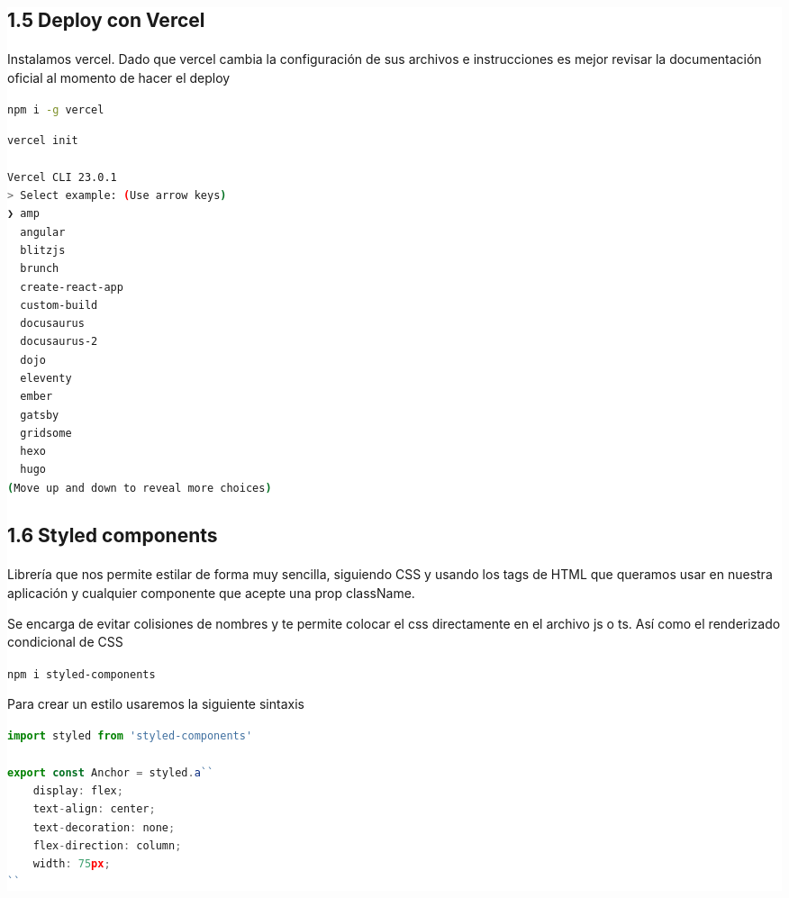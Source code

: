 ## 1.5 Deploy con Vercel

Instalamos vercel. Dado que vercel cambia la configuración de sus
archivos e instrucciones es mejor revisar la documentación oficial al
momento de hacer el deploy

``` bash
npm i -g vercel
```

``` bash
vercel init

Vercel CLI 23.0.1
> Select example: (Use arrow keys)
❯ amp 
  angular 
  blitzjs 
  brunch 
  create-react-app 
  custom-build 
  docusaurus 
  docusaurus-2 
  dojo 
  eleventy 
  ember 
  gatsby 
  gridsome 
  hexo 
  hugo 
(Move up and down to reveal more choices)
```

## 1.6 Styled components

Librería que nos permite estilar de forma muy sencilla, siguiendo CSS y
usando los tags de HTML que queramos usar en nuestra aplicación y
cualquier componente que acepte una prop className.

Se encarga de evitar colisiones de nombres y te permite colocar el css
directamente en el archivo js o ts. Así como el renderizado condicional
de CSS

``` bash
npm i styled-components
```

Para crear un estilo usaremos la siguiente sintaxis

``` javascript
import styled from 'styled-components'

export const Anchor = styled.a``
    display: flex;
    text-align: center;
    text-decoration: none;
    flex-direction: column;
    width: 75px;
``
```

